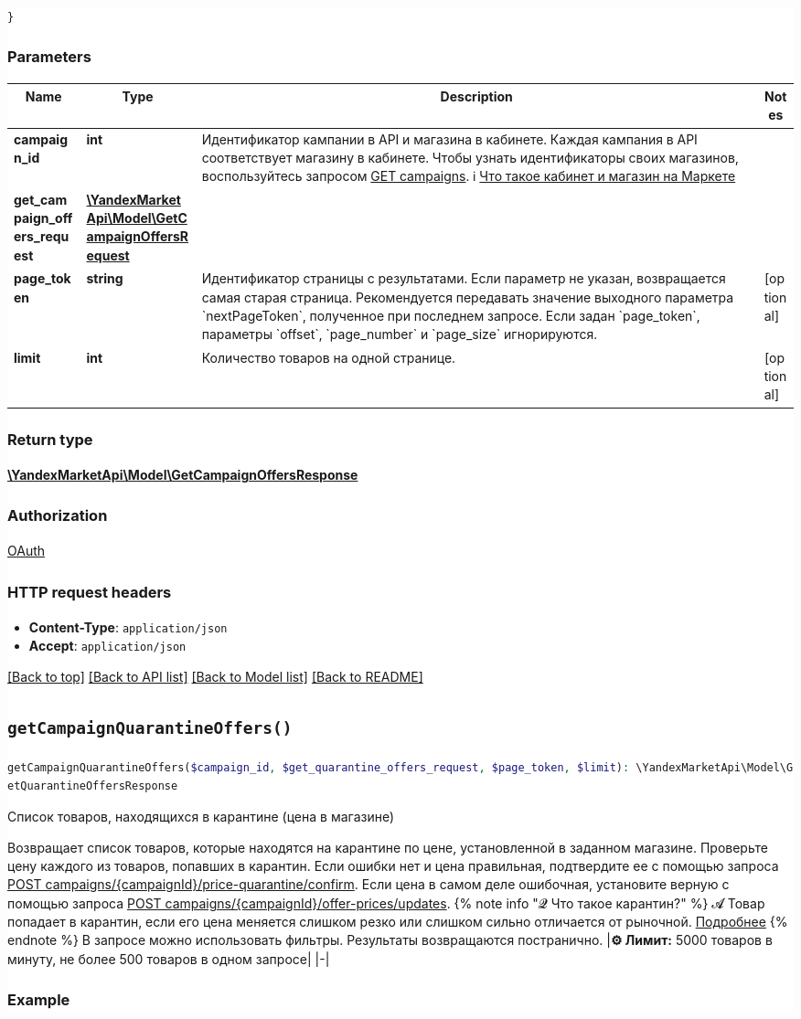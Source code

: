 ```php
}
```

### Parameters

| Name | Type | Description  | Notes |
| ------------- | ------------- | ------------- | ------------- |
| **campaign_id** | **int**| Идентификатор кампании в API и магазина в кабинете. Каждая кампания в API соответствует магазину в кабинете.  Чтобы узнать идентификаторы своих магазинов, воспользуйтесь запросом [GET campaigns](../../reference/campaigns/getCampaigns.md).  ℹ️ [Что такое кабинет и магазин на Маркете](https://yandex.ru/support/marketplace/account/introduction.html) | |
| **get_campaign_offers_request** | [**\YandexMarketApi\Model\GetCampaignOffersRequest**](../Model/GetCampaignOffersRequest.md)|  | |
| **page_token** | **string**| Идентификатор страницы c результатами.  Если параметр не указан, возвращается самая старая страница.  Рекомендуется передавать значение выходного параметра &#x60;nextPageToken&#x60;, полученное при последнем запросе.  Если задан &#x60;page_token&#x60;, параметры &#x60;offset&#x60;, &#x60;page_number&#x60; и &#x60;page_size&#x60; игнорируются. | [optional] |
| **limit** | **int**| Количество товаров на одной странице. | [optional] |

### Return type

[**\YandexMarketApi\Model\GetCampaignOffersResponse**](../Model/GetCampaignOffersResponse.md)

### Authorization

[OAuth](../../README.md#OAuth)

### HTTP request headers

- **Content-Type**: `application/json`
- **Accept**: `application/json`

[[Back to top]](#) [[Back to API list]](../../README.md#endpoints)
[[Back to Model list]](../../README.md#models)
[[Back to README]](../../README.md)

## `getCampaignQuarantineOffers()`

```php
getCampaignQuarantineOffers($campaign_id, $get_quarantine_offers_request, $page_token, $limit): \YandexMarketApi\Model\GetQuarantineOffersResponse
```

Список товаров, находящихся в карантине (цена в магазине)

Возвращает список товаров, которые находятся на карантине по цене, установленной в заданном магазине.  Проверьте цену каждого из товаров, попавших в карантин. Если ошибки нет и цена правильная, подтвердите ее с помощью запроса [POST campaigns/{campaignId}/price-quarantine/confirm](../../reference/assortment/confirmCampaignPrices.md). Если цена в самом деле ошибочная, установите верную с помощью запроса [POST campaigns/{campaignId}/offer-prices/updates](../../reference/assortment/updatePrices.md).  {% note info \"𝓠 Что такое карантин?\" %}  𝓐 Товар попадает в карантин, если его цена меняется слишком резко или слишком сильно отличается от рыночной. [Подробнее](https://yandex.ru/support/marketplace/assortment/operations/prices.html#quarantine)  {% endnote %}  В запросе можно использовать фильтры.  Результаты возвращаются постранично.  |**⚙️ Лимит:** 5000 товаров в минуту, не более 500 товаров в одном запросе| |-|

### Example
